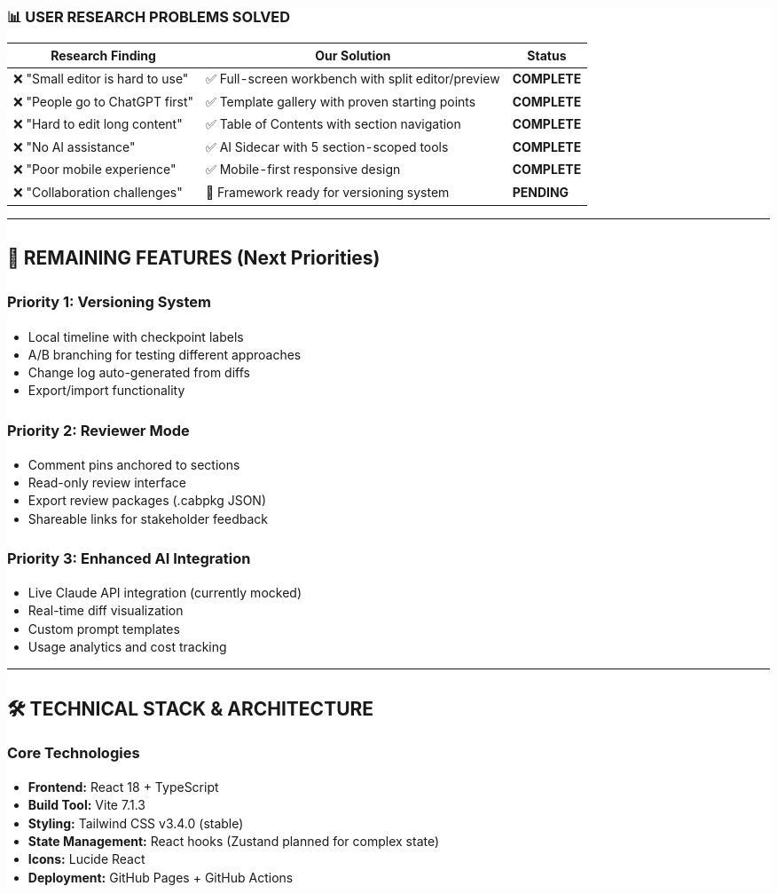 ### 📊 **USER RESEARCH PROBLEMS SOLVED**

| Research Finding | Our Solution | Status |
|-----------------|--------------|--------|
| ❌ "Small editor is hard to use" | ✅ Full-screen workbench with split editor/preview | **COMPLETE** |
| ❌ "People go to ChatGPT first" | ✅ Template gallery with proven starting points | **COMPLETE** |
| ❌ "Hard to edit long content" | ✅ Table of Contents with section navigation | **COMPLETE** |
| ❌ "No AI assistance" | ✅ AI Sidecar with 5 section-scoped tools | **COMPLETE** |
| ❌ "Poor mobile experience" | ✅ Mobile-first responsive design | **COMPLETE** |
| ❌ "Collaboration challenges" | 🚧 Framework ready for versioning system | **PENDING** |

---

## 🚧 **REMAINING FEATURES (Next Priorities)**

### Priority 1: **Versioning System**
- Local timeline with checkpoint labels
- A/B branching for testing different approaches
- Change log auto-generated from diffs
- Export/import functionality

### Priority 2: **Reviewer Mode**  
- Comment pins anchored to sections
- Read-only review interface
- Export review packages (.cabpkg JSON)
- Shareable links for stakeholder feedback

### Priority 3: **Enhanced AI Integration**
- Live Claude API integration (currently mocked)
- Real-time diff visualization
- Custom prompt templates
- Usage analytics and cost tracking

---

## 🛠 **TECHNICAL STACK & ARCHITECTURE**

### **Core Technologies**
- **Frontend:** React 18 + TypeScript
- **Build Tool:** Vite 7.1.3
- **Styling:** Tailwind CSS v3.4.0 (stable)
- **State Management:** React hooks (Zustand planned for complex state)
- **Icons:** Lucide React
- **Deployment:** GitHub Pages + GitHub Actions
